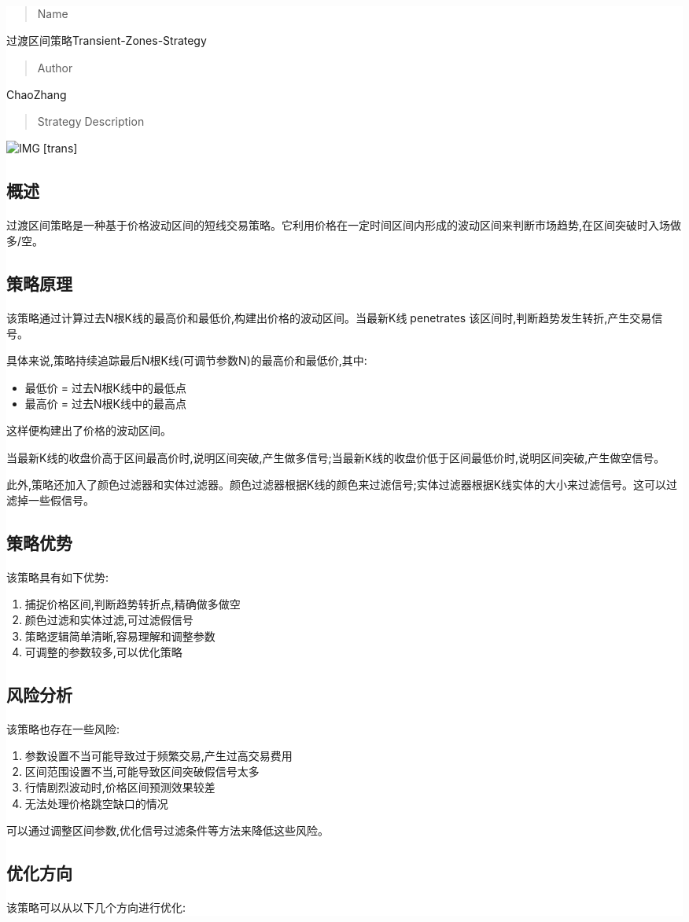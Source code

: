 
> Name

过渡区间策略Transient-Zones-Strategy

> Author

ChaoZhang

> Strategy Description

![IMG](https://www.fmz.com/upload/asset/170bbaf788b98d3e18d.png)
[trans]

## 概述

过渡区间策略是一种基于价格波动区间的短线交易策略。它利用价格在一定时间区间内形成的波动区间来判断市场趋势,在区间突破时入场做多/空。

## 策略原理

该策略通过计算过去N根K线的最高价和最低价,构建出价格的波动区间。当最新K线 penetrates 该区间时,判断趋势发生转折,产生交易信号。

具体来说,策略持续追踪最后N根K线(可调节参数N)的最高价和最低价,其中:

- 最低价 = 过去N根K线中的最低点 
- 最高价 = 过去N根K线中的最高点

这样便构建出了价格的波动区间。

当最新K线的收盘价高于区间最高价时,说明区间突破,产生做多信号;当最新K线的收盘价低于区间最低价时,说明区间突破,产生做空信号。

此外,策略还加入了颜色过滤器和实体过滤器。颜色过滤器根据K线的颜色来过滤信号;实体过滤器根据K线实体的大小来过滤信号。这可以过滤掉一些假信号。

## 策略优势

该策略具有如下优势:

1. 捕捉价格区间,判断趋势转折点,精确做多做空
2. 颜色过滤和实体过滤,可过滤假信号
3. 策略逻辑简单清晰,容易理解和调整参数
4. 可调整的参数较多,可以优化策略

## 风险分析

该策略也存在一些风险:

1. 参数设置不当可能导致过于频繁交易,产生过高交易费用
2. 区间范围设置不当,可能导致区间突破假信号太多
3. 行情剧烈波动时,价格区间预测效果较差
4. 无法处理价格跳空缺口的情况

可以通过调整区间参数,优化信号过滤条件等方法来降低这些风险。

## 优化方向 

该策略可以从以下几个方向进行优化:
